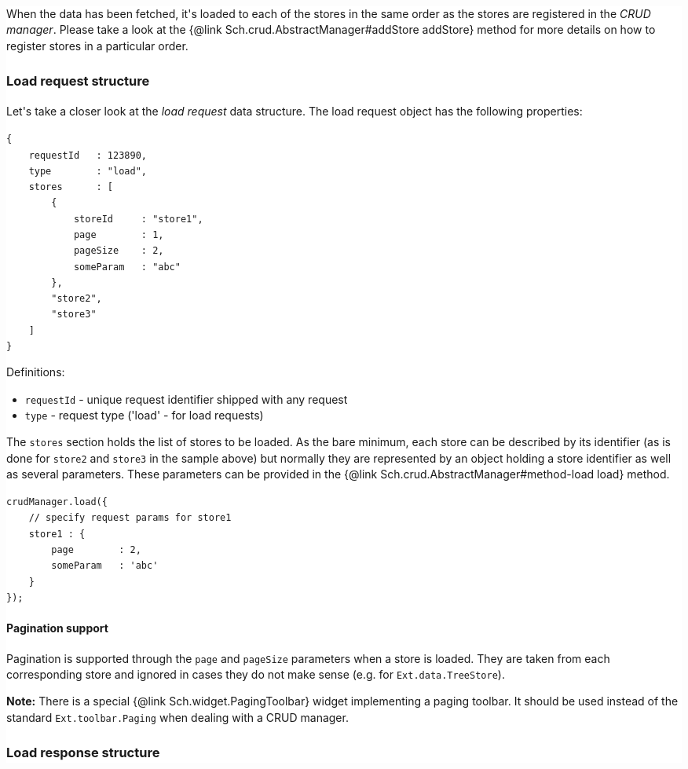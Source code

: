 When the data has been fetched, it's loaded to each of the stores in the same order as the stores are registered in the  _CRUD manager_.
Please take a look at the {@link Sch.crud.AbstractManager#addStore addStore} method for more details on how to register stores in a particular order.

### Load request structure

Let's take a closer look at the _load request_ data structure. The load request object has the following properties:

    {
        requestId   : 123890,
        type        : "load",
        stores      : [
            {
                storeId     : "store1",
                page        : 1,
                pageSize    : 2,
                someParam   : "abc"
            },
            "store2",
            "store3"
        ]
    }

Definitions:

- `requestId` - unique request identifier shipped with any request
- `type` - request type ('load' - for load requests)

The `stores` section holds the list of stores to be loaded. As the bare minimum, each store can be described by its identifier (as is done for `store2` and `store3` in the sample above)
but normally they are represented by an object holding a store identifier as well as several parameters.
These parameters can be provided in the {@link Sch.crud.AbstractManager#method-load load} method.

    crudManager.load({
        // specify request params for store1
        store1 : {
            page        : 2,
            someParam   : 'abc'
        }
    });

#### Pagination support

Pagination is supported through the  `page` and `pageSize` parameters when a store is loaded.
They are taken from each corresponding store and ignored in cases they do not make sense (e.g. for `Ext.data.TreeStore`).

**Note:** There is a special {@link Sch.widget.PagingToolbar} widget implementing a paging toolbar.
It should be used instead of the standard `Ext.toolbar.Paging` when dealing with a CRUD manager.

### Load response structure
